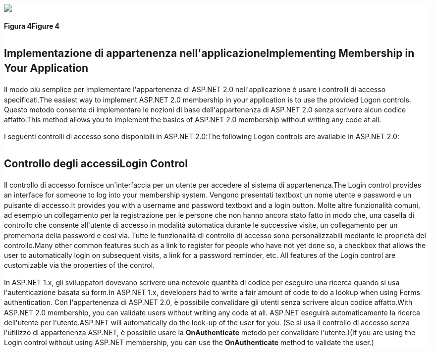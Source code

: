 
![](membership/_static/image4.jpg)

<span data-ttu-id="4b28e-170">**Figura 4**</span><span class="sxs-lookup"><span data-stu-id="4b28e-170">**Figure 4**</span></span>


## <a name="implementing-membership-in-your-application"></a><span data-ttu-id="4b28e-171">Implementazione di appartenenza nell'applicazione</span><span class="sxs-lookup"><span data-stu-id="4b28e-171">Implementing Membership in Your Application</span></span>

<span data-ttu-id="4b28e-172">Il modo più semplice per implementare l'appartenenza di ASP.NET 2.0 nell'applicazione è usare i controlli di accesso specificati.</span><span class="sxs-lookup"><span data-stu-id="4b28e-172">The easiest way to implement ASP.NET 2.0 membership in your application is to use the provided Logon controls.</span></span> <span data-ttu-id="4b28e-173">Questo metodo consente di implementare le nozioni di base dell'appartenenza di ASP.NET 2.0 senza scrivere alcun codice affatto.</span><span class="sxs-lookup"><span data-stu-id="4b28e-173">This method allows you to implement the basics of ASP.NET 2.0 membership without writing any code at all.</span></span>

<span data-ttu-id="4b28e-174">I seguenti controlli di accesso sono disponibili in ASP.NET 2.0:</span><span class="sxs-lookup"><span data-stu-id="4b28e-174">The following Logon controls are available in ASP.NET 2.0:</span></span>

## <a name="login-control"></a><span data-ttu-id="4b28e-175">Controllo degli accessi</span><span class="sxs-lookup"><span data-stu-id="4b28e-175">Login Control</span></span>

<span data-ttu-id="4b28e-176">Il controllo di accesso fornisce un'interfaccia per un utente per accedere al sistema di appartenenza.</span><span class="sxs-lookup"><span data-stu-id="4b28e-176">The Login control provides an interface for someone to log into your membership system.</span></span> <span data-ttu-id="4b28e-177">Vengono presentati textboxt un nome utente e password e un pulsante di accesso.</span><span class="sxs-lookup"><span data-stu-id="4b28e-177">It provides you with a username and password textboxt and a login button.</span></span> <span data-ttu-id="4b28e-178">Molte altre funzionalità comuni, ad esempio un collegamento per la registrazione per le persone che non hanno ancora stato fatto in modo che, una casella di controllo che consente all'utente di accesso in modalità automatica durante le successive visite, un collegamento per un promemoria della password e così via. Tutte le funzionalità di controllo di accesso sono personalizzabili mediante le proprietà del controllo.</span><span class="sxs-lookup"><span data-stu-id="4b28e-178">Many other common features such as a link to register for people who have not yet done so, a checkbox that allows the user to automatically login on subsequent visits, a link for a password reminder, etc. All features of the Login control are customizable via the properties of the control.</span></span>

<span data-ttu-id="4b28e-179">In ASP.NET 1.x, gli sviluppatori dovevano scrivere una notevole quantità di codice per eseguire una ricerca quando si usa l'autenticazione basata su form.</span><span class="sxs-lookup"><span data-stu-id="4b28e-179">In ASP.NET 1.x, developers had to write a fair amount of code to do a lookup when using Forms authentication.</span></span> <span data-ttu-id="4b28e-180">Con l'appartenenza di ASP.NET 2.0, è possibile convalidare gli utenti senza scrivere alcun codice affatto.</span><span class="sxs-lookup"><span data-stu-id="4b28e-180">With ASP.NET 2.0 membership, you can validate users without writing any code at all.</span></span> <span data-ttu-id="4b28e-181">ASP.NET eseguirà automaticamente la ricerca dell'utente per l'utente.</span><span class="sxs-lookup"><span data-stu-id="4b28e-181">ASP.NET will automatically do the look-up of the user for you.</span></span> <span data-ttu-id="4b28e-182">(Se si usa il controllo di accesso senza l'utilizzo di appartenenza ASP.NET, è possibile usare la **OnAuthenticate** metodo per convalidare l'utente.)</span><span class="sxs-lookup"><span data-stu-id="4b28e-182">(If you are using the Login control without using ASP.NET membership, you can use the **OnAuthenticate** method to validate the user.)</span></span>

